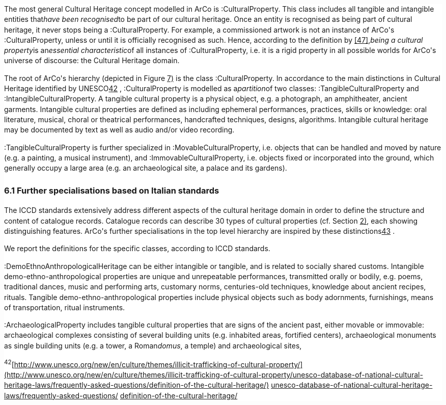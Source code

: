 The most general Cultural Heritage concept modelled in ArCo is :CulturalProperty. This class includes all tangible and intangible entities that*have been recognised*to be part of our cultural heritage. Once an entity is recognised as being part of cultural heritage, it never stops being a :CulturalProperty. For example, a commissioned artwork is not an instance of ArCo's :CulturalProperty, unless or until it is officially recognised as such. Hence, according to the definition by [\[47\]](#page-41-16),*being a cultural property*is an*essential characteristic*of all instances of :CulturalProperty, i.e. it is a rigid property in all possible worlds for ArCo's universe of discourse: the Cultural Heritage domain.

The root of ArCo's hierarchy (depicted in Figure [7\)](#page-16-0) is the class :CulturalProperty. In accordance to the main distinctions in Cultural Heritage identified by UNESCO[42](#page-0-0) , :CulturalProperty is modelled as a*partition*of two classes: :TangibleCulturalProperty and :IntangibleCulturalProperty. A tangible cultural property is a physical object, e.g. a photograph, an amphitheater, ancient garments. Intangible cultural properties are defined as including ephemeral performances, practices, skills or knowledge: oral literature, musical, choral or theatrical performances, handcrafted techniques, designs, algorithms. Intangible cultural heritage may be documented by text as well as audio and/or video recording.

:TangibleCulturalProperty is further specialized in :MovableCulturalProperty, i.e. objects that can be handled and moved by nature (e.g. a painting, a musical instrument), and :ImmovableCulturalProperty, i.e. objects fixed or incorporated into the ground, which generally occupy a large area (e.g. an archaeological site, a palace and its gardens).

### 6.1 Further specialisations based on Italian standards

The ICCD standards extensively address different aspects of the cultural heritage domain in order to define the structure and content of catalogue records. Catalogue records can describe 30 types of cultural properties (cf. Section [2\)](#page-3-0), each showing distinguishing features. ArCo's further specialisations in the top level hierarchy are inspired by these distinctions[43](#page-0-0) .

We report the definitions for the specific classes, according to ICCD standards.

:DemoEthnoAnthropologicalHeritage can be either intangible or tangible, and is related to socially shared customs. Intangible demo-ethno-anthropological properties are unique and unrepeatable performances, transmitted orally or bodily, e.g. poems, traditional dances, music and performing arts, customary norms, centuries-old techniques, knowledge about ancient recipes, rituals. Tangible demo-ethno-anthropological properties include physical objects such as body adornments, furnishings, means of transportation, ritual instruments.

:ArchaeologicalProperty includes tangible cultural properties that are signs of the ancient past, either movable or immovable: archaeological complexes consisting of several building units (e.g. inhabited areas, fortified centers), archaeological monuments as single building units (e.g. a tower, a Roman*domus*, a temple) and archaeological sites,

<sup>42</sup>[http://www.unesco.org/new/en/culture/themes/illicit-trafficking-of-cultural-property/](http://www.unesco.org/new/en/culture/themes/illicit-trafficking-of-cultural-property/unesco-database-of-national-cultural-heritage-laws/frequently-asked-questions/definition-of-the-cultural-heritage/) [unesco-database-of-national-cultural-heritage-laws/frequently-asked-questions/](http://www.unesco.org/new/en/culture/themes/illicit-trafficking-of-cultural-property/unesco-database-of-national-cultural-heritage-laws/frequently-asked-questions/definition-of-the-cultural-heritage/) [definition-of-the-cultural-heritage/](http://www.unesco.org/new/en/culture/themes/illicit-trafficking-of-cultural-property/unesco-database-of-national-cultural-heritage-laws/frequently-asked-questions/definition-of-the-cultural-heritage/)
